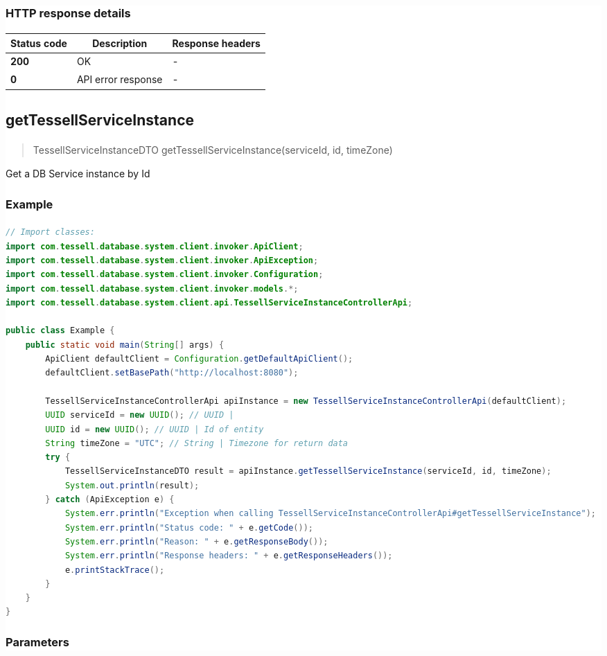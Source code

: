 
### HTTP response details
| Status code | Description | Response headers |
|-------------|-------------|------------------|
| **200** | OK |  -  |
| **0** | API error response |  -  |


## getTessellServiceInstance

> TessellServiceInstanceDTO getTessellServiceInstance(serviceId, id, timeZone)

Get a DB Service instance by Id

### Example

```java
// Import classes:
import com.tessell.database.system.client.invoker.ApiClient;
import com.tessell.database.system.client.invoker.ApiException;
import com.tessell.database.system.client.invoker.Configuration;
import com.tessell.database.system.client.invoker.models.*;
import com.tessell.database.system.client.api.TessellServiceInstanceControllerApi;

public class Example {
    public static void main(String[] args) {
        ApiClient defaultClient = Configuration.getDefaultApiClient();
        defaultClient.setBasePath("http://localhost:8080");

        TessellServiceInstanceControllerApi apiInstance = new TessellServiceInstanceControllerApi(defaultClient);
        UUID serviceId = new UUID(); // UUID | 
        UUID id = new UUID(); // UUID | Id of entity
        String timeZone = "UTC"; // String | Timezone for return data
        try {
            TessellServiceInstanceDTO result = apiInstance.getTessellServiceInstance(serviceId, id, timeZone);
            System.out.println(result);
        } catch (ApiException e) {
            System.err.println("Exception when calling TessellServiceInstanceControllerApi#getTessellServiceInstance");
            System.err.println("Status code: " + e.getCode());
            System.err.println("Reason: " + e.getResponseBody());
            System.err.println("Response headers: " + e.getResponseHeaders());
            e.printStackTrace();
        }
    }
}
```

### Parameters
